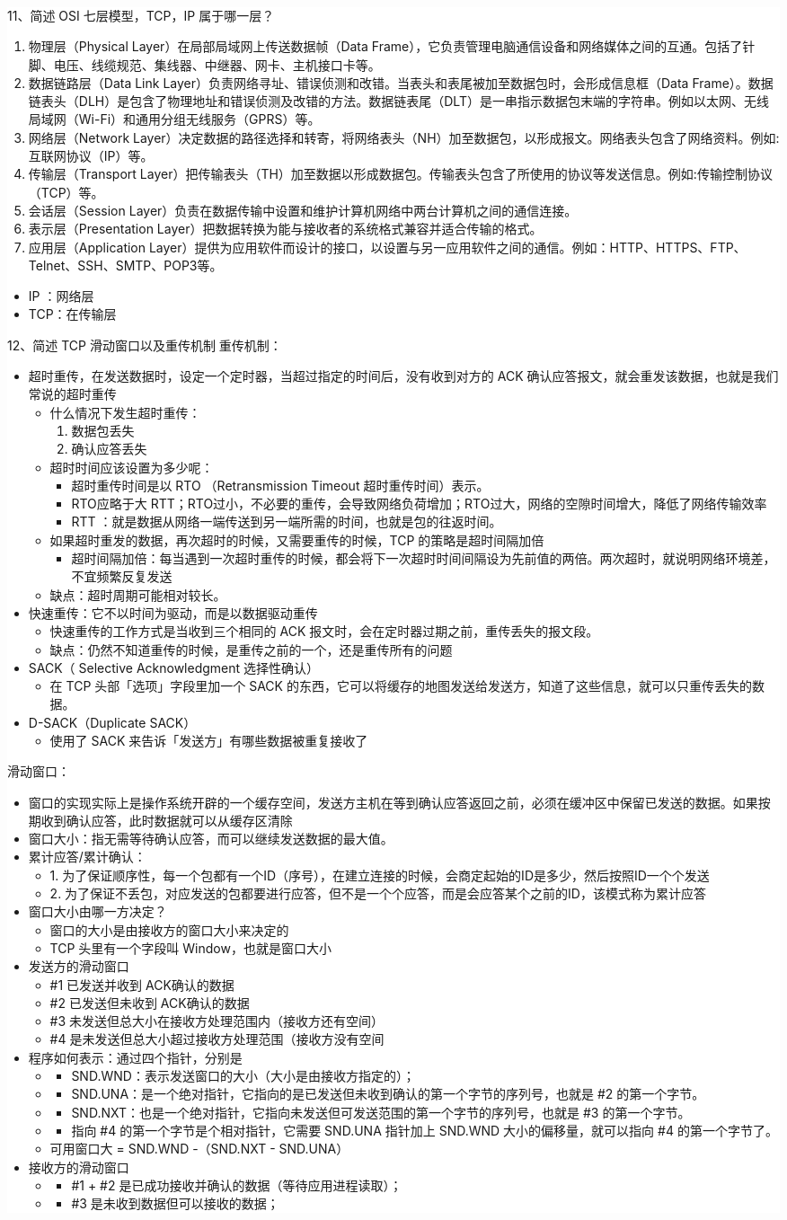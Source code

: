 


11、简述 OSI 七层模型，TCP，IP 属于哪一层？
  1. 物理层（Physical Layer）在局部局域网上传送数据帧（Data Frame），它负责管理电脑通信设备和网络媒体之间的互通。包括了针脚、电压、线缆规范、集线器、中继器、网卡、主机接口卡等。
  2. 数据链路层（Data Link Layer）负责网络寻址、错误侦测和改错。当表头和表尾被加至数据包时，会形成信息框（Data Frame）。数据链表头（DLH）是包含了物理地址和错误侦测及改错的方法。数据链表尾（DLT）是一串指示数据包末端的字符串。例如以太网、无线局域网（Wi-Fi）和通用分组无线服务（GPRS）等。
  3. 网络层（Network Layer）决定数据的路径选择和转寄，将网络表头（NH）加至数据包，以形成报文。网络表头包含了网络资料。例如:互联网协议（IP）等。
  4. 传输层（Transport Layer）把传输表头（TH）加至数据以形成数据包。传输表头包含了所使用的协议等发送信息。例如:传输控制协议（TCP）等。
  5. 会话层（Session Layer）负责在数据传输中设置和维护计算机网络中两台计算机之间的通信连接。
  6. 表示层（Presentation Layer）把数据转换为能与接收者的系统格式兼容并适合传输的格式。
  7. 应用层（Application Layer）提供为应用软件而设计的接口，以设置与另一应用软件之间的通信。例如：HTTP、HTTPS、FTP、Telnet、SSH、SMTP、POP3等。




  * IP ：网络层
  * TCP：在传输层




12、简述 TCP 滑动窗口以及重传机制
重传机制：
  * 超时重传，在发送数据时，设定一个定时器，当超过指定的时间后，没有收到对方的 ACK 确认应答报文，就会重发该数据，也就是我们常说的超时重传
    * 什么情况下发生超时重传：
      1. 数据包丢失
      2. 确认应答丢失
    * 超时时间应该设置为多少呢：
      * 超时重传时间是以 RTO （Retransmission Timeout 超时重传时间）表示。
      * RTO应略于大 RTT；RTO过小，不必要的重传，会导致网络负荷增加；RTO过大，网络的空隙时间增大，降低了网络传输效率
      * RTT ：就是数据从网络一端传送到另一端所需的时间，也就是包的往返时间。
    * 如果超时重发的数据，再次超时的时候，又需要重传的时候，TCP 的策略是超时间隔加倍
      * 超时间隔加倍：每当遇到一次超时重传的时候，都会将下一次超时时间间隔设为先前值的两倍。两次超时，就说明网络环境差，不宜频繁反复发送
    * 缺点：超时周期可能相对较长。
  * 快速重传：它不以时间为驱动，而是以数据驱动重传
    * 快速重传的工作方式是当收到三个相同的 ACK 报文时，会在定时器过期之前，重传丢失的报文段。
    * 缺点：仍然不知道重传的时候，是重传之前的一个，还是重传所有的问题
  * SACK（ Selective Acknowledgment 选择性确认）
    * 在 TCP 头部「选项」字段里加一个 SACK 的东西，它可以将缓存的地图发送给发送方，知道了这些信息，就可以只重传丢失的数据。
  * D-SACK（Duplicate SACK）
    * 使用了 SACK 来告诉「发送方」有哪些数据被重复接收了




滑动窗口：
  * 窗口的实现实际上是操作系统开辟的一个缓存空间，发送方主机在等到确认应答返回之前，必须在缓冲区中保留已发送的数据。如果按期收到确认应答，此时数据就可以从缓存区清除
  * 窗口大小：指无需等待确认应答，而可以继续发送数据的最大值。
  * 累计应答/累计确认：
    * 1\. 为了保证顺序性，每一个包都有一个ID（序号），在建立连接的时候，会商定起始的ID是多少，然后按照ID一个个发送
    * 2\. 为了保证不丢包，对应发送的包都要进行应答，但不是一个个应答，而是会应答某个之前的ID，该模式称为累计应答
  * 窗口大小由哪一方决定？
    * 窗口的大小是由接收方的窗口大小来决定的
    * TCP 头里有一个字段叫 Window，也就是窗口大小
  * 发送方的滑动窗口
    * #1 已发送并收到 ACK确认的数据
    * #2 已发送但未收到 ACK确认的数据
    * #3 未发送但总大小在接收方处理范围内（接收方还有空间）
    * #4 是未发送但总大小超过接收方处理范围（接收方没有空间
  * 程序如何表示：通过四个指针，分别是
    * * SND.WND：表示发送窗口的大小（大小是由接收方指定的）；
    * * SND.UNA：是一个绝对指针，它指向的是已发送但未收到确认的第一个字节的序列号，也就是 #2 的第一个字节。
    * * SND.NXT：也是一个绝对指针，它指向未发送但可发送范围的第一个字节的序列号，也就是 #3 的第一个字节。
    * * 指向 #4 的第一个字节是个相对指针，它需要 SND.UNA 指针加上 SND.WND 大小的偏移量，就可以指向 #4 的第一个字节了。
    * 可用窗口大 = SND.WND -（SND.NXT - SND.UNA）
  * 接收方的滑动窗口
    * * #1 + #2 是已成功接收并确认的数据（等待应用进程读取）；
    * * #3 是未收到数据但可以接收的数据；